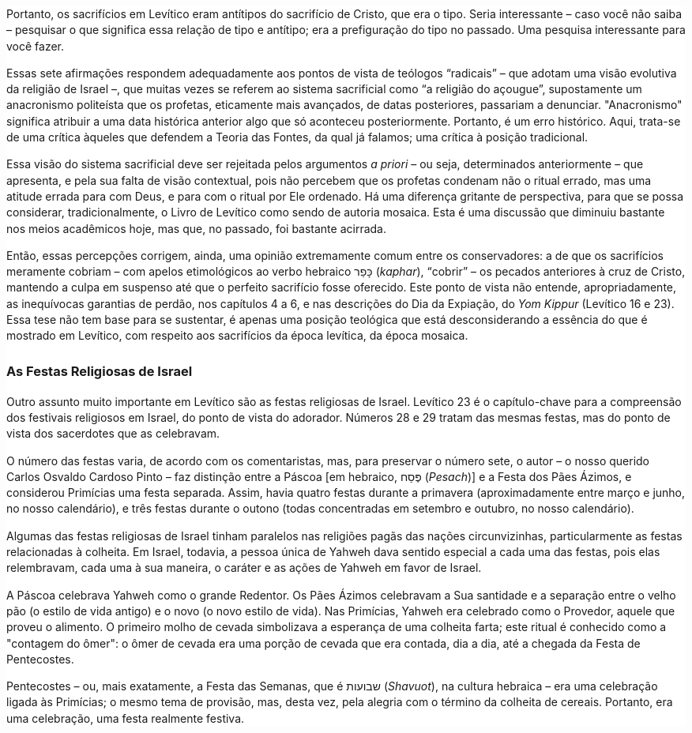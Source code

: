 Portanto, os sacrifícios em Levítico eram antítipos do sacrifício de Cristo, que era o tipo. Seria interessante – caso você não saiba – pesquisar o que significa essa relação de tipo e antítipo; era a prefiguração do tipo no passado. Uma pesquisa interessante para você fazer.

Essas sete afirmações respondem adequadamente aos pontos de vista de teólogos “radicais” – que adotam uma visão evolutiva da religião de Israel –, que muitas vezes se referem ao sistema sacrificial como “a religião do açougue”, supostamente um anacronismo politeísta que os profetas, eticamente mais avançados, de datas posteriores, passariam a denunciar. "Anacronismo" significa atribuir a uma data histórica anterior algo que só aconteceu posteriormente. Portanto, é um erro histórico. Aqui,  trata-se de uma crítica àqueles que defendem a Teoria das Fontes, da qual já falamos; uma crítica à posição tradicional.

Essa visão do sistema sacrificial deve ser rejeitada pelos argumentos _a priori_ – ou seja, determinados anteriormente – que apresenta, e pela sua falta de visão contextual, pois não percebem que os profetas condenam não o ritual errado, mas uma atitude errada para com Deus, e para com o ritual por Ele ordenado. Há uma diferença gritante de perspectiva, para que se possa considerar, tradicionalmente, o Livro de Levítico como sendo de autoria mosaica. Esta é uma discussão que diminuiu bastante nos meios acadêmicos hoje, mas que, no passado, foi bastante acirrada.

Então, essas percepções corrigem, ainda, uma opinião extremamente comum entre os conservadores: a de que os sacrifícios meramente cobriam – com apelos etimológicos ao verbo hebraico כָּפַר (_kaphar_), “cobrir” – os pecados anteriores à cruz de Cristo, mantendo a culpa em suspenso até que o perfeito sacrifício fosse oferecido. Este ponto de vista não entende, apropriadamente, as inequívocas garantias de perdão, nos capítulos 4 a 6, e nas descrições do Dia da Expiação, do _Yom Kippur_ (Levítico 16 e 23). Essa tese não tem base para se sustentar, é apenas uma posição teológica que está desconsiderando a essência do que é mostrado em Levítico, com respeito aos sacrifícios da época levítica, da época mosaica.

### As Festas Religiosas de Israel

Outro assunto muito importante em Levítico são as festas religiosas de Israel. Levítico 23 é o capítulo-chave para a compreensão dos festivais religiosos em Israel, do ponto de vista do adorador. Números 28 e 29 tratam das mesmas festas, mas do ponto de vista dos sacerdotes que as celebravam. 

O número das festas varia, de acordo com os comentaristas, mas, para preservar o número sete, o autor – o nosso querido Carlos Osvaldo Cardoso Pinto – faz distinção entre a Páscoa [em hebraico, פֶּסַח (_Pesach_)] e a Festa dos Pães Ázimos, e considerou Primícias uma festa separada. Assim, havia quatro festas durante a primavera (aproximadamente entre março e junho, no nosso calendário), e três festas durante o outono (todas concentradas em setembro e outubro, no nosso calendário).

Algumas das festas religiosas de Israel tinham paralelos nas religiões pagãs das nações circunvizinhas, particularmente as festas relacionadas à colheita. Em Israel, todavia, a pessoa única de Yahweh dava sentido especial a cada uma das festas, pois elas relembravam, cada uma à sua maneira, o caráter e as ações de Yahweh em favor de Israel.

A Páscoa celebrava Yahweh como o grande Redentor. Os Pães Ázimos celebravam a Sua santidade e a separação entre o velho pão (o estilo de vida antigo) e o novo (o novo estilo de vida). Nas Primícias, Yahweh era celebrado como o Provedor, aquele que proveu o alimento. O primeiro molho de cevada simbolizava a esperança de uma colheita farta; este ritual é conhecido como a "contagem do ômer": o ômer de cevada era uma porção de cevada que era contada, dia a dia, até a chegada da Festa de Pentecostes.

Pentecostes – ou, mais exatamente, a Festa das Semanas, que é שבועות  (_Shavuot_), na cultura hebraica – era uma celebração ligada às Primícias; o mesmo tema de provisão, mas, desta vez, pela alegria com o término da colheita de cereais. Portanto, era uma celebração, uma festa realmente festiva.

